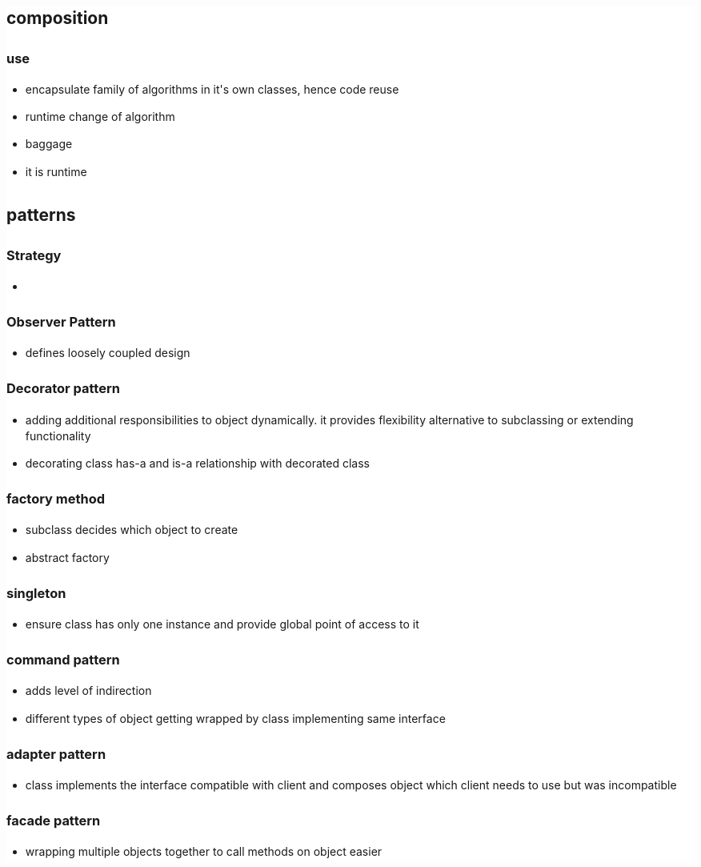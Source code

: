 ## composition   

### use   

* encapsulate family of algorithms in it's own classes, hence code reuse   

* runtime change of algorithm   

* baggage   

* it is runtime   

## patterns   

### Strategy   

*    

### Observer Pattern   

* defines loosely coupled design   

### Decorator pattern   

* adding additional responsibilities to object dynamically. it provides flexibility alternative to subclassing or extending functionality   

* decorating class has-a and is-a relationship with decorated class   

### factory method   

* subclass decides which object to create   

* abstract factory   

### singleton   

* ensure class has only one instance and provide global point of access to it   

### command pattern   

* adds level of indirection   

* different types of object getting wrapped by class implementing same interface   

### adapter pattern   

* class implements the interface compatible with client and composes object which client needs to use but was incompatible   

### facade pattern   

* wrapping multiple objects together to call methods on object easier   
